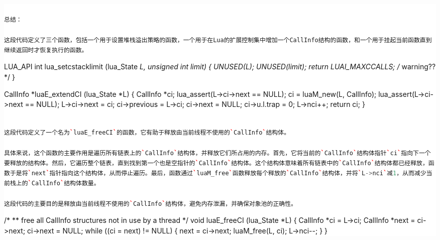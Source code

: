 ```cpp

总结：

这段代码定义了三个函数，包括一个用于设置堆栈溢出策略的函数，一个用于在Lua的扩展控制集中增加一个CallInfo结构的函数，和一个用于挂起当前函数直到继续返回时才恢复执行的函数。


```
LUA_API int lua_setcstacklimit (lua_State *L, unsigned int limit) {
  UNUSED(L); UNUSED(limit);
  return LUAI_MAXCCALLS;  /* warning?? */
}


CallInfo *luaE_extendCI (lua_State *L) {
  CallInfo *ci;
  lua_assert(L->ci->next == NULL);
  ci = luaM_new(L, CallInfo);
  lua_assert(L->ci->next == NULL);
  L->ci->next = ci;
  ci->previous = L->ci;
  ci->next = NULL;
  ci->u.l.trap = 0;
  L->nci++;
  return ci;
}


```cpp

这段代码定义了一个名为`luaE_freeCI`的函数，它有助于释放由当前线程不使用的`CallInfo`结构体。

具体来说，这个函数的主要作用是遍历所有链表上的`CallInfo`结构体，并释放它们所占用的内存。首先，它将当前的`CallInfo`结构体指针`ci`指向下一个要释放的结构体。然后，它遍历整个链表，直到找到第一个也是空指针的`CallInfo`结构体。这个结构体意味着所有链表中的`CallInfo`结构体都已经释放，函数于是将`next`指针指向这个结构体，从而停止遍历。最后，函数通过`luaM_free`函数释放每个释放的`CallInfo`结构体，并将`L->nci`减1，从而减少当前栈上的`CallInfo`结构体数量。

这段代码的主要目的是释放由当前线程不使用的`CallInfo`结构体，避免内存泄漏，并确保对象池的正确性。


```
/*
** free all CallInfo structures not in use by a thread
*/
void luaE_freeCI (lua_State *L) {
  CallInfo *ci = L->ci;
  CallInfo *next = ci->next;
  ci->next = NULL;
  while ((ci = next) != NULL) {
    next = ci->next;
    luaM_free(L, ci);
    L->nci--;
  }
}
